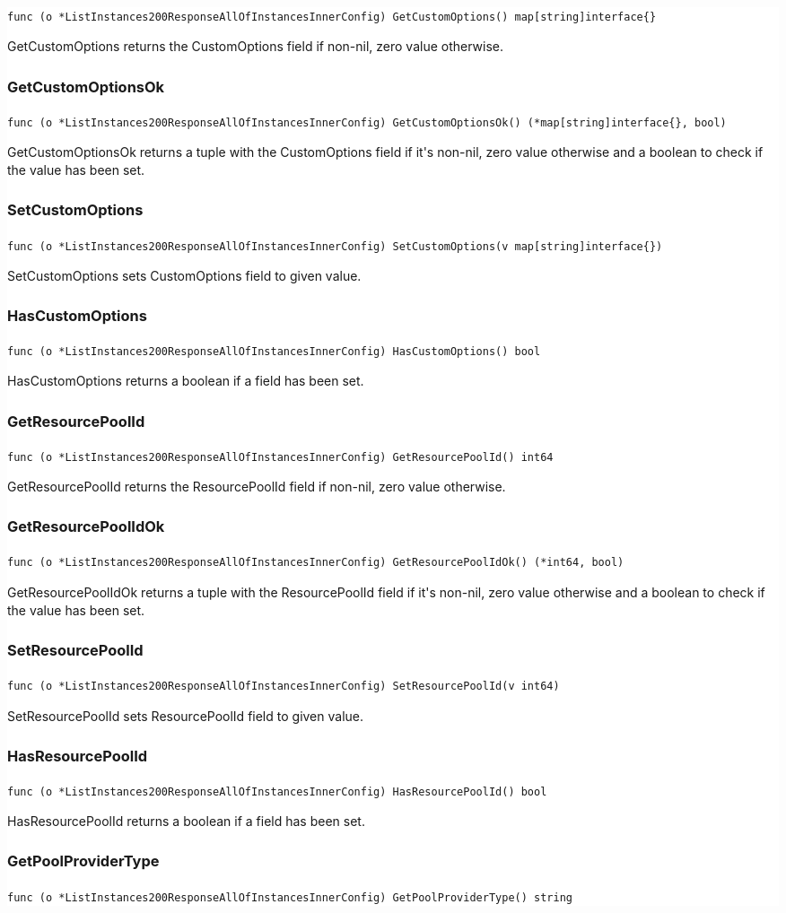 `func (o *ListInstances200ResponseAllOfInstancesInnerConfig) GetCustomOptions() map[string]interface{}`

GetCustomOptions returns the CustomOptions field if non-nil, zero value otherwise.

### GetCustomOptionsOk

`func (o *ListInstances200ResponseAllOfInstancesInnerConfig) GetCustomOptionsOk() (*map[string]interface{}, bool)`

GetCustomOptionsOk returns a tuple with the CustomOptions field if it's non-nil, zero value otherwise
and a boolean to check if the value has been set.

### SetCustomOptions

`func (o *ListInstances200ResponseAllOfInstancesInnerConfig) SetCustomOptions(v map[string]interface{})`

SetCustomOptions sets CustomOptions field to given value.

### HasCustomOptions

`func (o *ListInstances200ResponseAllOfInstancesInnerConfig) HasCustomOptions() bool`

HasCustomOptions returns a boolean if a field has been set.

### GetResourcePoolId

`func (o *ListInstances200ResponseAllOfInstancesInnerConfig) GetResourcePoolId() int64`

GetResourcePoolId returns the ResourcePoolId field if non-nil, zero value otherwise.

### GetResourcePoolIdOk

`func (o *ListInstances200ResponseAllOfInstancesInnerConfig) GetResourcePoolIdOk() (*int64, bool)`

GetResourcePoolIdOk returns a tuple with the ResourcePoolId field if it's non-nil, zero value otherwise
and a boolean to check if the value has been set.

### SetResourcePoolId

`func (o *ListInstances200ResponseAllOfInstancesInnerConfig) SetResourcePoolId(v int64)`

SetResourcePoolId sets ResourcePoolId field to given value.

### HasResourcePoolId

`func (o *ListInstances200ResponseAllOfInstancesInnerConfig) HasResourcePoolId() bool`

HasResourcePoolId returns a boolean if a field has been set.

### GetPoolProviderType

`func (o *ListInstances200ResponseAllOfInstancesInnerConfig) GetPoolProviderType() string`
